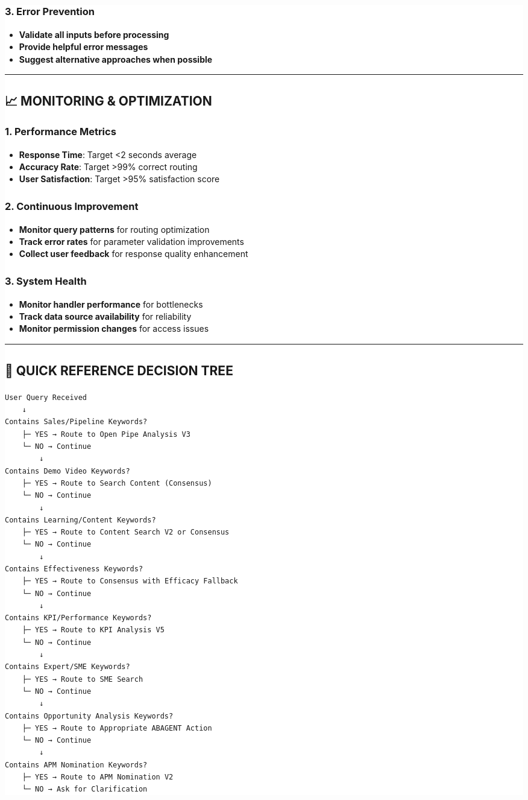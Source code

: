 ### **3. Error Prevention**
- **Validate all inputs before processing**
- **Provide helpful error messages**
- **Suggest alternative approaches when possible**

---

## 📈 **MONITORING & OPTIMIZATION**

### **1. Performance Metrics**
- **Response Time**: Target <2 seconds average
- **Accuracy Rate**: Target >99% correct routing
- **User Satisfaction**: Target >95% satisfaction score

### **2. Continuous Improvement**
- **Monitor query patterns** for routing optimization
- **Track error rates** for parameter validation improvements
- **Collect user feedback** for response quality enhancement

### **3. System Health**
- **Monitor handler performance** for bottlenecks
- **Track data source availability** for reliability
- **Monitor permission changes** for access issues

---

## 🎯 **QUICK REFERENCE DECISION TREE**

```
User Query Received
    ↓
Contains Sales/Pipeline Keywords?
    ├─ YES → Route to Open Pipe Analysis V3
    └─ NO → Continue
        ↓
Contains Demo Video Keywords?
    ├─ YES → Route to Search Content (Consensus)
    └─ NO → Continue
        ↓
Contains Learning/Content Keywords?
    ├─ YES → Route to Content Search V2 or Consensus
    └─ NO → Continue
        ↓
Contains Effectiveness Keywords?
    ├─ YES → Route to Consensus with Efficacy Fallback
    └─ NO → Continue
        ↓
Contains KPI/Performance Keywords?
    ├─ YES → Route to KPI Analysis V5
    └─ NO → Continue
        ↓
Contains Expert/SME Keywords?
    ├─ YES → Route to SME Search
    └─ NO → Continue
        ↓
Contains Opportunity Analysis Keywords?
    ├─ YES → Route to Appropriate ABAGENT Action
    └─ NO → Continue
        ↓
Contains APM Nomination Keywords?
    ├─ YES → Route to APM Nomination V2
    └─ NO → Ask for Clarification
```